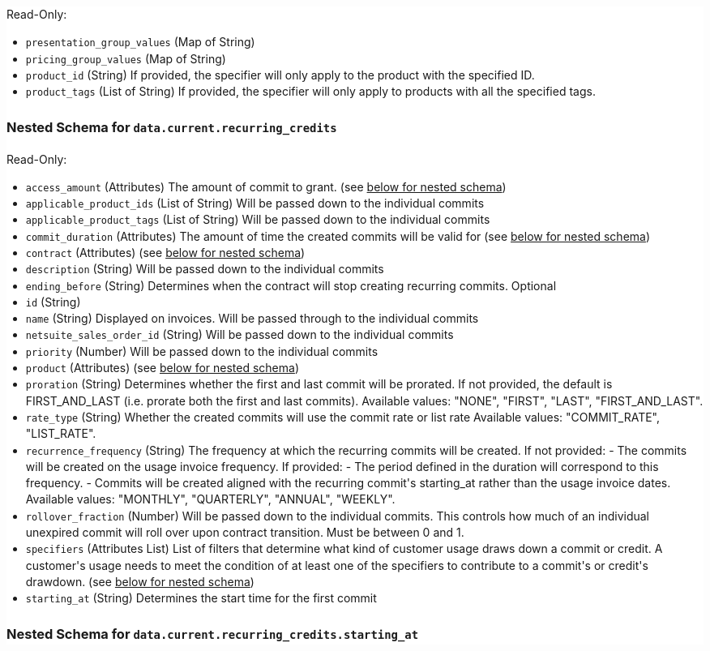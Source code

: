 Read-Only:

- `presentation_group_values` (Map of String)
- `pricing_group_values` (Map of String)
- `product_id` (String) If provided, the specifier will only apply to the product with the specified ID.
- `product_tags` (List of String) If provided, the specifier will only apply to products with all the specified tags.



<a id="nestedatt--data--current--recurring_credits"></a>
### Nested Schema for `data.current.recurring_credits`

Read-Only:

- `access_amount` (Attributes) The amount of commit to grant. (see [below for nested schema](#nestedatt--data--current--recurring_credits--access_amount))
- `applicable_product_ids` (List of String) Will be passed down to the individual commits
- `applicable_product_tags` (List of String) Will be passed down to the individual commits
- `commit_duration` (Attributes) The amount of time the created commits will be valid for (see [below for nested schema](#nestedatt--data--current--recurring_credits--commit_duration))
- `contract` (Attributes) (see [below for nested schema](#nestedatt--data--current--recurring_credits--contract))
- `description` (String) Will be passed down to the individual commits
- `ending_before` (String) Determines when the contract will stop creating recurring commits. Optional
- `id` (String)
- `name` (String) Displayed on invoices. Will be passed through to the individual commits
- `netsuite_sales_order_id` (String) Will be passed down to the individual commits
- `priority` (Number) Will be passed down to the individual commits
- `product` (Attributes) (see [below for nested schema](#nestedatt--data--current--recurring_credits--product))
- `proration` (String) Determines whether the first and last commit will be prorated.  If not provided, the default is FIRST_AND_LAST (i.e. prorate both the first and last commits).
Available values: "NONE", "FIRST", "LAST", "FIRST_AND_LAST".
- `rate_type` (String) Whether the created commits will use the commit rate or list rate
Available values: "COMMIT_RATE", "LIST_RATE".
- `recurrence_frequency` (String) The frequency at which the recurring commits will be created.  If not provided: - The commits will be created on the usage invoice frequency. If provided: - The period defined in the duration will correspond to this frequency. - Commits will be created aligned with the recurring commit's starting_at rather than the usage invoice dates.
Available values: "MONTHLY", "QUARTERLY", "ANNUAL", "WEEKLY".
- `rollover_fraction` (Number) Will be passed down to the individual commits. This controls how much of an individual unexpired commit will roll over upon contract transition. Must be between 0 and 1.
- `specifiers` (Attributes List) List of filters that determine what kind of customer usage draws down a commit or credit. A customer's usage needs to meet the condition of at least one of the specifiers to contribute to a commit's or credit's drawdown. (see [below for nested schema](#nestedatt--data--current--recurring_credits--specifiers))
- `starting_at` (String) Determines the start time for the first commit

<a id="nestedatt--data--current--recurring_credits--access_amount"></a>
### Nested Schema for `data.current.recurring_credits.starting_at`
